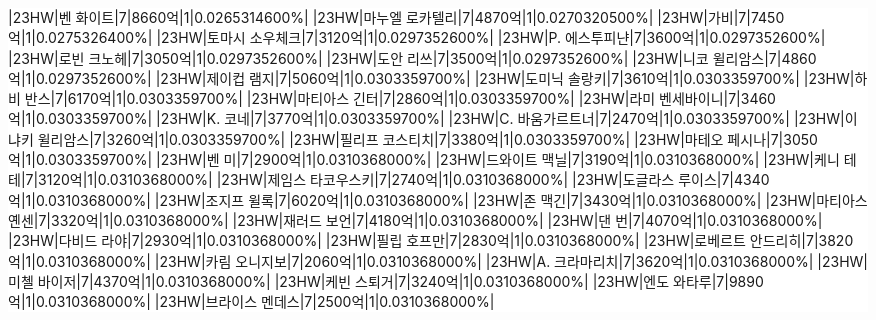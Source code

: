 |23HW|벤 화이트|7|8660억|1|0.0265314600%|
|23HW|마누엘 로카텔리|7|4870억|1|0.0270320500%|
|23HW|가비|7|7450억|1|0.0275326400%|
|23HW|토마시 소우체크|7|3120억|1|0.0297352600%|
|23HW|P. 에스투피냔|7|3600억|1|0.0297352600%|
|23HW|로빈 크노헤|7|3050억|1|0.0297352600%|
|23HW|도안 리쓰|7|3500억|1|0.0297352600%|
|23HW|니코 윌리암스|7|4860억|1|0.0297352600%|
|23HW|제이컵 램지|7|5060억|1|0.0303359700%|
|23HW|도미닉 솔랑키|7|3610억|1|0.0303359700%|
|23HW|하비 반스|7|6170억|1|0.0303359700%|
|23HW|마티아스 긴터|7|2860억|1|0.0303359700%|
|23HW|라미 벤세바이니|7|3460억|1|0.0303359700%|
|23HW|K. 코네|7|3770억|1|0.0303359700%|
|23HW|C. 바움가르트너|7|2470억|1|0.0303359700%|
|23HW|이냐키 윌리암스|7|3260억|1|0.0303359700%|
|23HW|필리프 코스티치|7|3380억|1|0.0303359700%|
|23HW|마테오 페시나|7|3050억|1|0.0303359700%|
|23HW|벤 미|7|2900억|1|0.0310368000%|
|23HW|드와이트 맥닐|7|3190억|1|0.0310368000%|
|23HW|케니 테테|7|3120억|1|0.0310368000%|
|23HW|제임스 타코우스키|7|2740억|1|0.0310368000%|
|23HW|도글라스 루이스|7|4340억|1|0.0310368000%|
|23HW|조지프 윌록|7|6020억|1|0.0310368000%|
|23HW|존 맥긴|7|3430억|1|0.0310368000%|
|23HW|마티아스 옌센|7|3320억|1|0.0310368000%|
|23HW|재러드 보언|7|4180억|1|0.0310368000%|
|23HW|댄 번|7|4070억|1|0.0310368000%|
|23HW|다비드 라야|7|2930억|1|0.0310368000%|
|23HW|필립 호프만|7|2830억|1|0.0310368000%|
|23HW|로베르트 안드리히|7|3820억|1|0.0310368000%|
|23HW|카림 오니지보|7|2060억|1|0.0310368000%|
|23HW|A. 크라마리치|7|3620억|1|0.0310368000%|
|23HW|미첼 바이저|7|4370억|1|0.0310368000%|
|23HW|케빈 스퇴거|7|3240억|1|0.0310368000%|
|23HW|엔도 와타루|7|9890억|1|0.0310368000%|
|23HW|브라이스 멘데스|7|2500억|1|0.0310368000%|